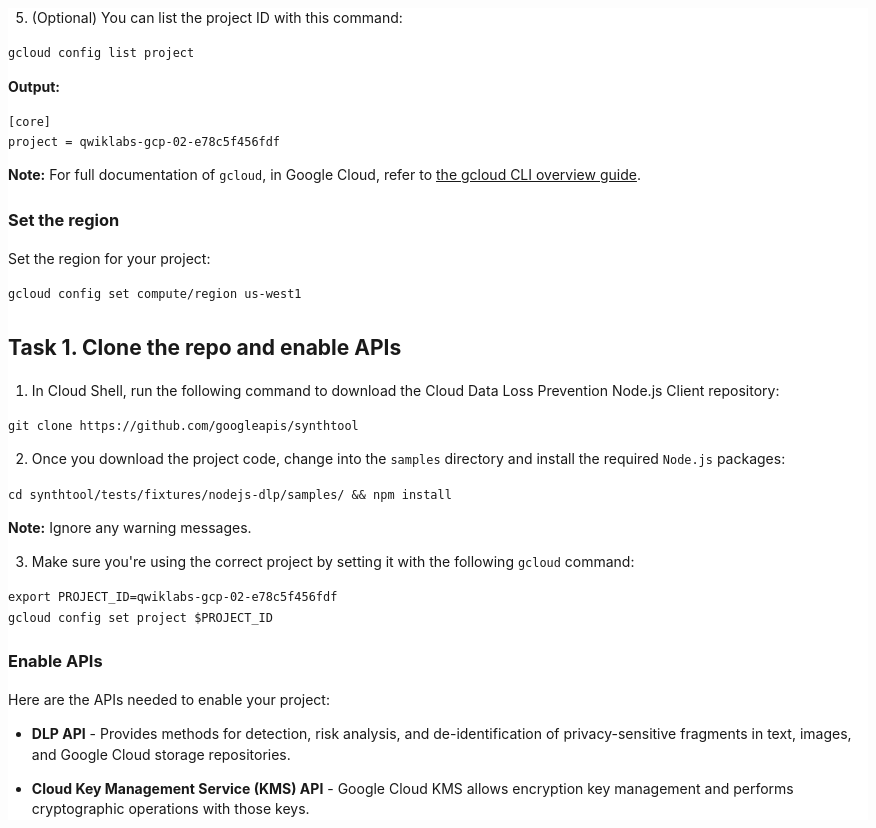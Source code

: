 5. (Optional) You can list the project ID with this command:
    

```apache
gcloud config list project
```

**Output:**

```apache
[core]
project = qwiklabs-gcp-02-e78c5f456fdf
```

**Note:** For full documentation of `gcloud`, in Google Cloud, refer to [the gcloud CLI overview guide](https://cloud.google.com/sdk/gcloud).

### Set the region

Set the region for your project:

```apache
gcloud config set compute/region us-west1
```

## **Task 1. Clone the repo and enable APIs**

1. In Cloud Shell, run the following command to download the Cloud Data Loss Prevention Node.js Client repository:
    

```apache
git clone https://github.com/googleapis/synthtool
```

2. Once you download the project code, change into the `samples` directory and install the required `Node.js` packages:
    

```apache
cd synthtool/tests/fixtures/nodejs-dlp/samples/ && npm install
```

**Note:** Ignore any warning messages.

3. Make sure you're using the correct project by setting it with the following `gcloud` command:
    

```apache
export PROJECT_ID=qwiklabs-gcp-02-e78c5f456fdf
gcloud config set project $PROJECT_ID
```

### Enable APIs

Here are the APIs needed to enable your project:

* **DLP API** - Provides methods for detection, risk analysis, and de-identification of privacy-sensitive fragments in text, images, and Google Cloud storage repositories.
    
* **Cloud Key Management Service (KMS) API** - Google Cloud KMS allows encryption key management and performs cryptographic operations with those keys.
    